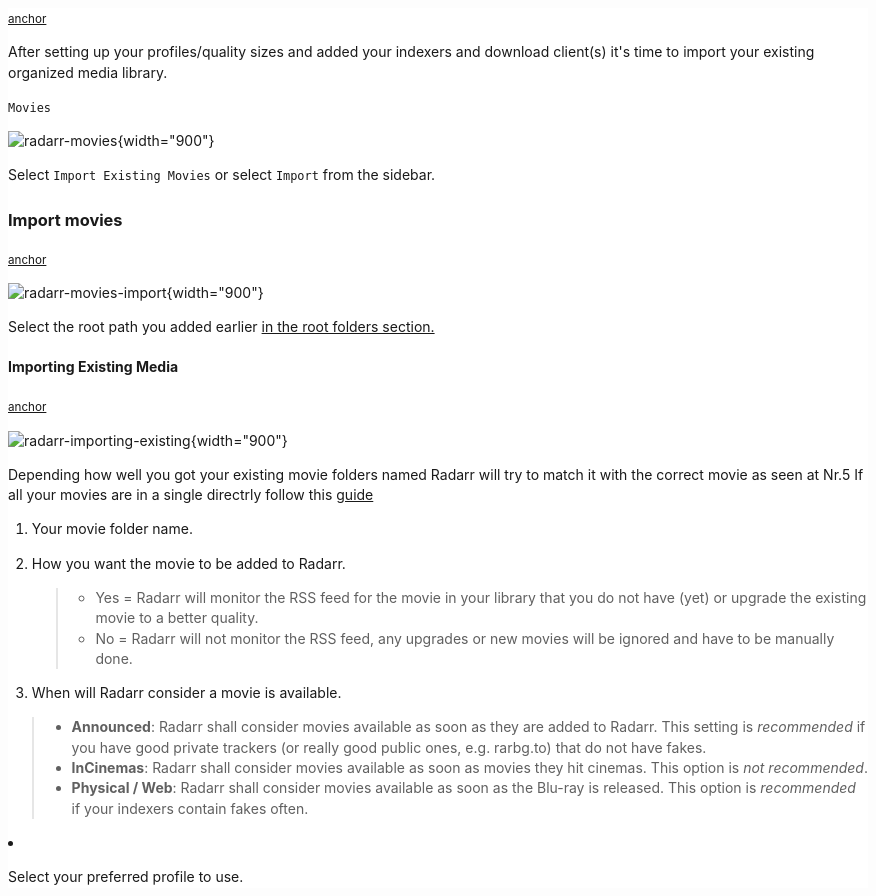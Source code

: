 <small>[anchor](#How_to_import_your_existing_organized_media_library "wikilink")</small>

After setting up your profiles/quality sizes and added your indexers and
download client(s) it's time to import your existing organized media
library.

`Movies`

![radarr-movies](radarr-movies.png "radarr-movies"){width="900"}

Select `Import Existing Movies` or select `Import` from the sidebar.

### Import movies

<small>[anchor](#Import_movies "wikilink")</small>

![radarr-movies-import](radarr-movies-import.png "radarr-movies-import"){width="900"}

Select the root path you added earlier [ in the root folders
section.](#root-folders "wikilink")

#### Importing Existing Media

<small>[anchor](#Importing_Existing_Media "wikilink")</small>

![radarr-importing-existing](radarr-importing-existing.png "radarr-importing-existing"){width="900"}

Depending how well you got your existing movie folders named Radarr will
try to match it with the correct movie as seen at Nr.5 If all your
movies are in a single directrly follow this
[guide](https://wiki.servarr.com/Radarr_Tips_and_Tricks#Create_a_Folder_for_Each_Movie)

1.  Your movie folder name.
2.  How you want the movie to be added to Radarr.
    > -   Yes = Radarr will monitor the RSS feed for the movie in your
    >     library that you do not have (yet) or upgrade the existing
    >     movie to a better quality.
    > -   No = Radarr will not monitor the RSS feed, any upgrades or new
    >     movies will be ignored and have to be manually done.

3.  When will Radarr consider a movie is available.

> -   **Announced**: Radarr shall consider movies available as soon as
>     they are added to Radarr. This setting is *recommended* if you
>     have good private trackers (or really good public ones,
>     e.g. rarbg.to) that do not have fakes.
> -   **InCinemas**: Radarr shall consider movies available as soon as
>     movies they hit cinemas. This option is *not recommended*.
> -   **Physical / Web**: Radarr shall consider movies available as soon
>     as the Blu-ray is released. This option is *recommended* if your
>     indexers contain fakes often.

<li>

Select your preferred profile to use.

